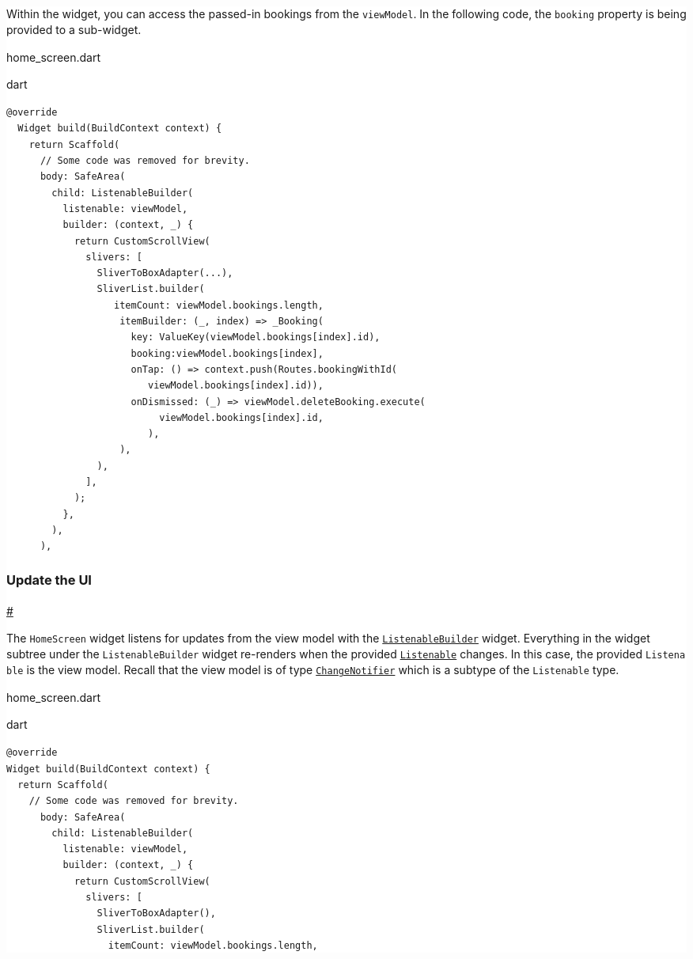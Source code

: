 Within the widget, you can access the passed-in bookings from the `viewModel`. In the following code, the `booking` property is being provided to a sub-widget.

home\_screen.dart

dart

```
@override
  Widget build(BuildContext context) {
    return Scaffold(
      // Some code was removed for brevity.
      body: SafeArea(
        child: ListenableBuilder(
          listenable: viewModel,
          builder: (context, _) {
            return CustomScrollView(
              slivers: [
                SliverToBoxAdapter(...),
                SliverList.builder(
                   itemCount: viewModel.bookings.length,
                    itemBuilder: (_, index) => _Booking(
                      key: ValueKey(viewModel.bookings[index].id),
                      booking:viewModel.bookings[index],
                      onTap: () => context.push(Routes.bookingWithId(
                         viewModel.bookings[index].id)),
                      onDismissed: (_) => viewModel.deleteBooking.execute(
                           viewModel.bookings[index].id,
                         ),
                    ),
                ),
              ],
            );
          },
        ),
      ),
```

### Update the UI

[#](#update-the-ui)

The `HomeScreen` widget listens for updates from the view model with the [`ListenableBuilder`](https://api.flutter.dev/flutter/widgets/ListenableBuilder-class.html) widget. Everything in the widget subtree under the `ListenableBuilder` widget re-renders when the provided [`Listenable`](https://api.flutter.dev/flutter/foundation/Listenable-class.html) changes. In this case, the provided `Listenable` is the view model. Recall that the view model is of type [`ChangeNotifier`](https://api.flutter.dev/flutter/foundation/ChangeNotifier-class.html) which is a subtype of the `Listenable` type.

home\_screen.dart

dart

```
@override
Widget build(BuildContext context) {
  return Scaffold(
    // Some code was removed for brevity.
      body: SafeArea(
        child: ListenableBuilder(
          listenable: viewModel,
          builder: (context, _) {
            return CustomScrollView(
              slivers: [
                SliverToBoxAdapter(),
                SliverList.builder(
                  itemCount: viewModel.bookings.length,
```